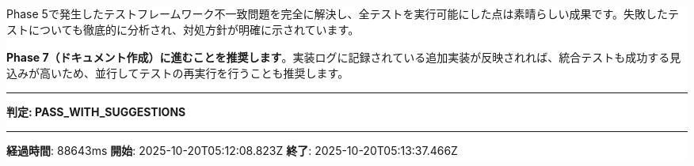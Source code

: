 Phase 5で発生したテストフレームワーク不一致問題を完全に解決し、全テストを実行可能にした点は素晴らしい成果です。失敗したテストについても徹底的に分析され、対処方針が明確に示されています。

**Phase 7（ドキュメント作成）に進むことを推奨します**。実装ログに記録されている追加実装が反映されれば、統合テストも成功する見込みが高いため、並行してテストの再実行を行うことも推奨します。

---
**判定: PASS_WITH_SUGGESTIONS**


---

**経過時間**: 88643ms
**開始**: 2025-10-20T05:12:08.823Z
**終了**: 2025-10-20T05:13:37.466Z